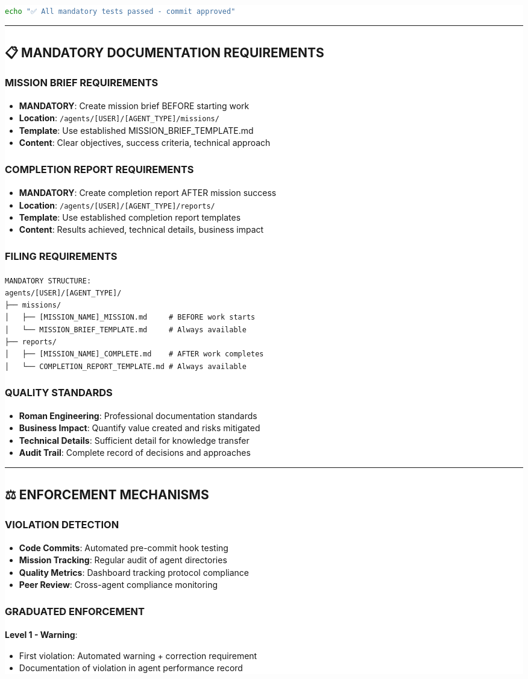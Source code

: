 ```bash
echo "✅ All mandatory tests passed - commit approved"
```

---

## 📋 MANDATORY DOCUMENTATION REQUIREMENTS

### **MISSION BRIEF REQUIREMENTS**
- **MANDATORY**: Create mission brief BEFORE starting work
- **Location**: `/agents/[USER]/[AGENT_TYPE]/missions/`
- **Template**: Use established MISSION_BRIEF_TEMPLATE.md
- **Content**: Clear objectives, success criteria, technical approach

### **COMPLETION REPORT REQUIREMENTS**  
- **MANDATORY**: Create completion report AFTER mission success
- **Location**: `/agents/[USER]/[AGENT_TYPE]/reports/`
- **Template**: Use established completion report templates
- **Content**: Results achieved, technical details, business impact

### **FILING REQUIREMENTS**
```
MANDATORY STRUCTURE:
agents/[USER]/[AGENT_TYPE]/
├── missions/
│   ├── [MISSION_NAME]_MISSION.md     # BEFORE work starts
│   └── MISSION_BRIEF_TEMPLATE.md     # Always available
├── reports/  
│   ├── [MISSION_NAME]_COMPLETE.md    # AFTER work completes
│   └── COMPLETION_REPORT_TEMPLATE.md # Always available
```

### **QUALITY STANDARDS**
- **Roman Engineering**: Professional documentation standards
- **Business Impact**: Quantify value created and risks mitigated
- **Technical Details**: Sufficient detail for knowledge transfer
- **Audit Trail**: Complete record of decisions and approaches

---

## ⚖️ ENFORCEMENT MECHANISMS

### **VIOLATION DETECTION**
- **Code Commits**: Automated pre-commit hook testing
- **Mission Tracking**: Regular audit of agent directories  
- **Quality Metrics**: Dashboard tracking protocol compliance
- **Peer Review**: Cross-agent compliance monitoring

### **GRADUATED ENFORCEMENT**
**Level 1 - Warning**:
- First violation: Automated warning + correction requirement
- Documentation of violation in agent performance record
